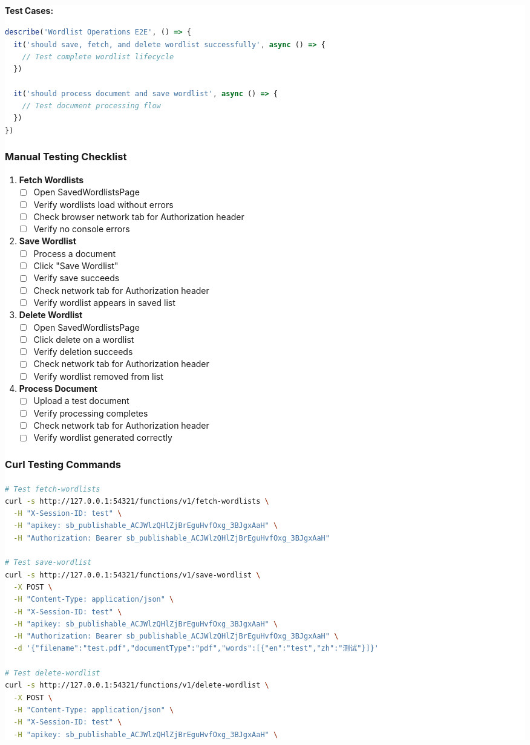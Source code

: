 **Test Cases:**

```typescript
describe('Wordlist Operations E2E', () => {
  it('should save, fetch, and delete wordlist successfully', async () => {
    // Test complete wordlist lifecycle
  })
  
  it('should process document and save wordlist', async () => {
    // Test document processing flow
  })
})
```

### Manual Testing Checklist

1. **Fetch Wordlists**
   - [ ] Open SavedWordlistsPage
   - [ ] Verify wordlists load without errors
   - [ ] Check browser network tab for Authorization header
   - [ ] Verify no console errors

2. **Save Wordlist**
   - [ ] Process a document
   - [ ] Click "Save Wordlist"
   - [ ] Verify save succeeds
   - [ ] Check network tab for Authorization header
   - [ ] Verify wordlist appears in saved list

3. **Delete Wordlist**
   - [ ] Open SavedWordlistsPage
   - [ ] Click delete on a wordlist
   - [ ] Verify deletion succeeds
   - [ ] Check network tab for Authorization header
   - [ ] Verify wordlist removed from list

4. **Process Document**
   - [ ] Upload a test document
   - [ ] Verify processing completes
   - [ ] Check network tab for Authorization header
   - [ ] Verify wordlist generated correctly

### Curl Testing Commands

```bash
# Test fetch-wordlists
curl -s http://127.0.0.1:54321/functions/v1/fetch-wordlists \
  -H "X-Session-ID: test" \
  -H "apikey: sb_publishable_ACJWlzQHlZjBrEguHvfOxg_3BJgxAaH" \
  -H "Authorization: Bearer sb_publishable_ACJWlzQHlZjBrEguHvfOxg_3BJgxAaH"

# Test save-wordlist
curl -s http://127.0.0.1:54321/functions/v1/save-wordlist \
  -X POST \
  -H "Content-Type: application/json" \
  -H "X-Session-ID: test" \
  -H "apikey: sb_publishable_ACJWlzQHlZjBrEguHvfOxg_3BJgxAaH" \
  -H "Authorization: Bearer sb_publishable_ACJWlzQHlZjBrEguHvfOxg_3BJgxAaH" \
  -d '{"filename":"test.pdf","documentType":"pdf","words":[{"en":"test","zh":"测试"}]}'

# Test delete-wordlist
curl -s http://127.0.0.1:54321/functions/v1/delete-wordlist \
  -X POST \
  -H "Content-Type: application/json" \
  -H "X-Session-ID: test" \
  -H "apikey: sb_publishable_ACJWlzQHlZjBrEguHvfOxg_3BJgxAaH" \
```